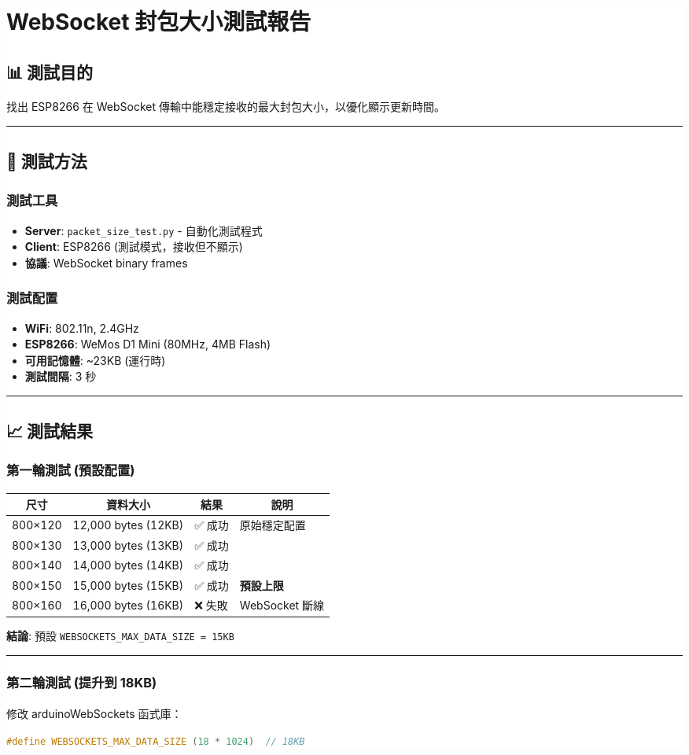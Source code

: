# WebSocket 封包大小測試報告

## 📊 測試目的

找出 ESP8266 在 WebSocket 傳輸中能穩定接收的最大封包大小，以優化顯示更新時間。

---

## 🧪 測試方法

### 測試工具
- **Server**: `packet_size_test.py` - 自動化測試程式
- **Client**: ESP8266 (測試模式，接收但不顯示)
- **協議**: WebSocket binary frames

### 測試配置
- **WiFi**: 802.11n, 2.4GHz
- **ESP8266**: WeMos D1 Mini (80MHz, 4MB Flash)
- **可用記憶體**: ~23KB (運行時)
- **測試間隔**: 3 秒

---

## 📈 測試結果

### 第一輪測試 (預設配置)

| 尺寸 | 資料大小 | 結果 | 說明 |
|------|---------|------|------|
| 800×120 | 12,000 bytes (12KB) | ✅ 成功 | 原始穩定配置 |
| 800×130 | 13,000 bytes (13KB) | ✅ 成功 | |
| 800×140 | 14,000 bytes (14KB) | ✅ 成功 | |
| 800×150 | 15,000 bytes (15KB) | ✅ 成功 | **預設上限** |
| 800×160 | 16,000 bytes (16KB) | ❌ 失敗 | WebSocket 斷線 |

**結論**: 預設 `WEBSOCKETS_MAX_DATA_SIZE = 15KB`

---

### 第二輪測試 (提升到 18KB)

修改 arduinoWebSockets 函式庫：
```cpp
#define WEBSOCKETS_MAX_DATA_SIZE (18 * 1024)  // 18KB
```
